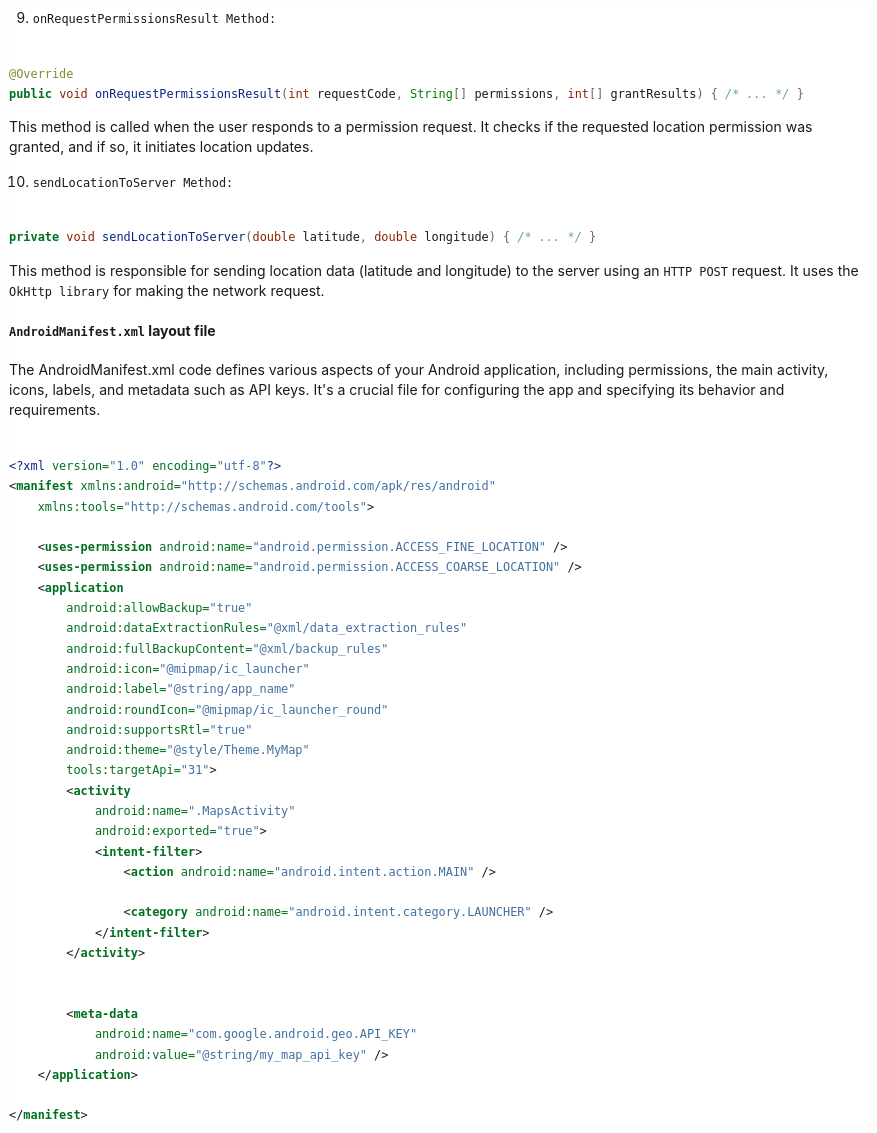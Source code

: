 9. `onRequestPermissionsResult Method:`

```java

@Override
public void onRequestPermissionsResult(int requestCode, String[] permissions, int[] grantResults) { /* ... */ }
```
This method is called when the user responds to a permission request.
It checks if the requested location permission was granted, and if so, it initiates location updates.

10. `sendLocationToServer Method:`

```java

private void sendLocationToServer(double latitude, double longitude) { /* ... */ }
```
This method is responsible for sending location data (latitude and longitude) to the server using an `HTTP POST` request. It uses the `OkHttp library` for making the network request.

#### `AndroidManifest.xml` layout file
The AndroidManifest.xml code defines various aspects of your Android application, including permissions, the main activity, icons, labels, and metadata such as API keys. It's a crucial file for configuring the app and specifying its behavior and requirements.

```xml

<?xml version="1.0" encoding="utf-8"?>
<manifest xmlns:android="http://schemas.android.com/apk/res/android"
    xmlns:tools="http://schemas.android.com/tools">

    <uses-permission android:name="android.permission.ACCESS_FINE_LOCATION" />
    <uses-permission android:name="android.permission.ACCESS_COARSE_LOCATION" />
    <application
        android:allowBackup="true"
        android:dataExtractionRules="@xml/data_extraction_rules"
        android:fullBackupContent="@xml/backup_rules"
        android:icon="@mipmap/ic_launcher"
        android:label="@string/app_name"
        android:roundIcon="@mipmap/ic_launcher_round"
        android:supportsRtl="true"
        android:theme="@style/Theme.MyMap"
        tools:targetApi="31">
        <activity
            android:name=".MapsActivity"
            android:exported="true">
            <intent-filter>
                <action android:name="android.intent.action.MAIN" />

                <category android:name="android.intent.category.LAUNCHER" />
            </intent-filter>
        </activity>


        <meta-data
            android:name="com.google.android.geo.API_KEY"
            android:value="@string/my_map_api_key" />
    </application>

</manifest>

```
